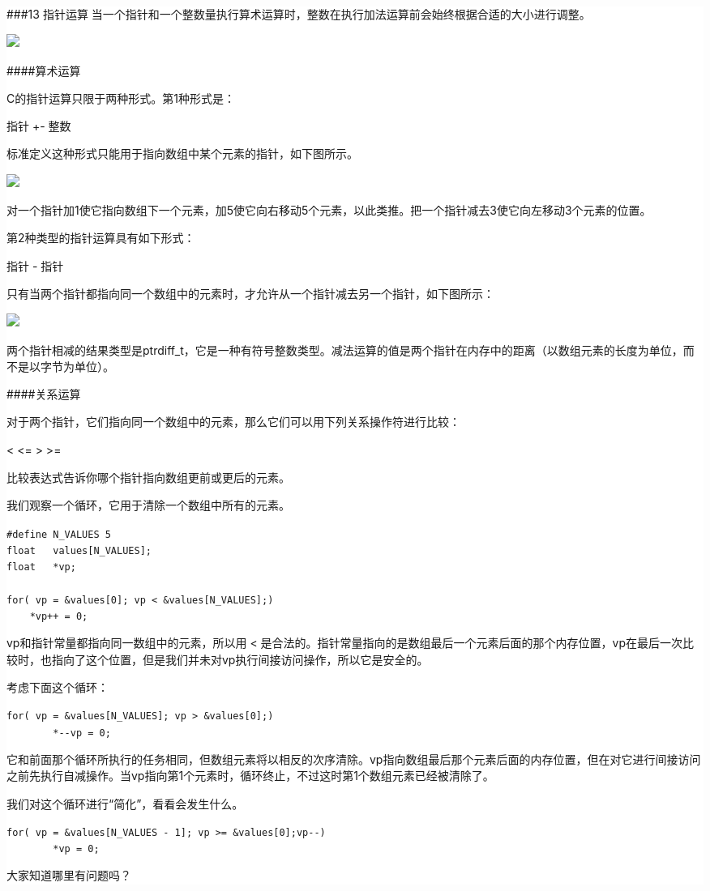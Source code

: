 ###13 指针运算
当一个指针和一个整数量执行算术运算时，整数在执行加法运算前会始终根据合适的大小进行调整。

![](http://i.imgur.com/Gb2UTQF.png)

####算术运算

C的指针运算只限于两种形式。第1种形式是：

指针	+- 整数

标准定义这种形式只能用于指向数组中某个元素的指针，如下图所示。

![](http://i.imgur.com/5NW1XQk.png) 

对一个指针加1使它指向数组下一个元素，加5使它向右移动5个元素，以此类推。把一个指针减去3使它向左移动3个元素的位置。

第2种类型的指针运算具有如下形式：

指针 - 指针

只有当两个指针都指向同一个数组中的元素时，才允许从一个指针减去另一个指针，如下图所示：

![](http://i.imgur.com/ZtIBL0r.png)

两个指针相减的结果类型是ptrdiff_t，它是一种有符号整数类型。减法运算的值是两个指针在内存中的距离（以数组元素的长度为单位，而不是以字节为单位）。

####关系运算

对于两个指针，它们指向同一个数组中的元素，那么它们可以用下列关系操作符进行比较：

<	<=	>	>=

比较表达式告诉你哪个指针指向数组更前或更后的元素。

我们观察一个循环，它用于清除一个数组中所有的元素。

    #define N_VALUES 5
	float	values[N_VALUES];
	float	*vp;

	for( vp = &values[0]; vp < &values[N_VALUES];)
		*vp++ = 0;

vp和指针常量都指向同一数组中的元素，所以用 < 是合法的。指针常量指向的是数组最后一个元素后面的那个内存位置，vp在最后一次比较时，也指向了这个位置，但是我们并未对vp执行间接访问操作，所以它是安全的。

考虑下面这个循环：

    for( vp = &values[N_VALUES]; vp > &values[0];)
			*--vp = 0;

它和前面那个循环所执行的任务相同，但数组元素将以相反的次序清除。vp指向数组最后那个元素后面的内存位置，但在对它进行间接访问之前先执行自减操作。当vp指向第1个元素时，循环终止，不过这时第1个数组元素已经被清除了。

我们对这个循环进行“简化”，看看会发生什么。

    for( vp = &values[N_VALUES - 1]; vp >= &values[0];vp--)
			*vp = 0;

大家知道哪里有问题吗？
